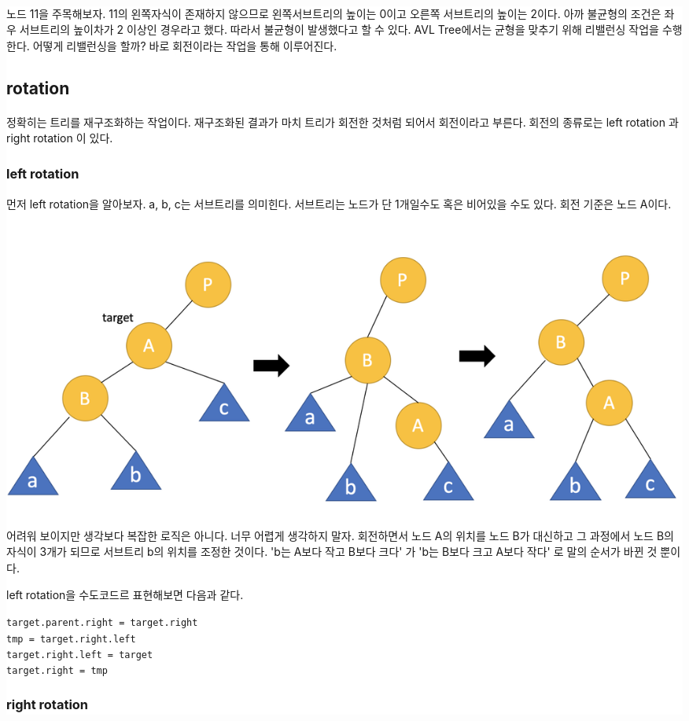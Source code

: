 노드 11을 주목해보자. 11의 왼쪽자식이 존재하지 않으므로 왼쪽서브트리의 높이는 0이고 오른쪽 서브트리의 높이는 2이다. 아까 불균형의 조건은 좌우 서브트리의 높이차가 2 이상인 경우라고 했다. 따라서 불균형이 발생했다고 할 수 있다. AVL Tree에서는 균형을 맞추기 위해 리밸런싱 작업을 수행한다. 어떻게 리밸런싱을 할까? 바로 회전이라는 작업을 통해 이루어진다.



## rotation

정확히는 트리를 재구조화하는 작업이다. 재구조화된 결과가 마치 트리가 회전한 것처럼 되어서 회전이라고 부른다. 회전의 종류로는 left rotation 과 right rotation 이 있다.



### left rotation

먼저 left rotation을 알아보자.  a, b, c는 서브트리를 의미힌다. 서브트리는 노드가 단 1개일수도 혹은 비어있을 수도 있다. 회전 기준은 노드 A이다.

![](/content/images/avl_tree_6.png)

어려워 보이지만 생각보다 복잡한 로직은 아니다. 너무 어렵게 생각하지 말자. 회전하면서 노드 A의 위치를 노드 B가 대신하고 그 과정에서 노드 B의 자식이 3개가 되므로 서브트리 b의 위치를 조정한 것이다. 'b는 A보다 작고 B보다 크다' 가 'b는 B보다 크고 A보다 작다' 로 말의 순서가 바뀐 것 뿐이다. 



left rotation을 수도코드르 표현해보면 다음과 같다.

```
target.parent.right = target.right
tmp = target.right.left
target.right.left = target
target.right = tmp
```





### right rotation
